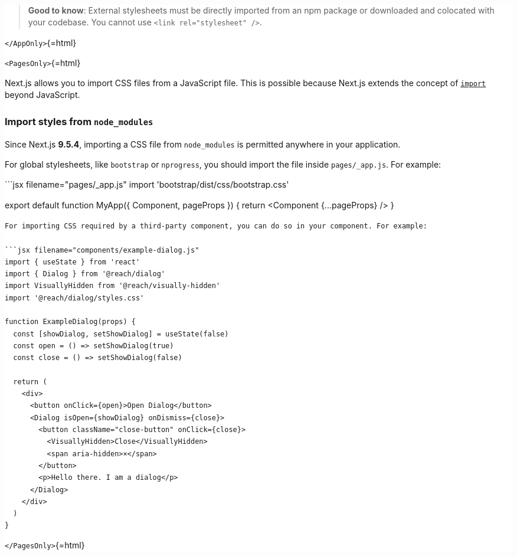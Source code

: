 > **Good to know**: External stylesheets must be directly imported from
> an npm package or downloaded and colocated with your codebase. You
> cannot use `<link rel="stylesheet" />`.

`</AppOnly>`{=html}

`<PagesOnly>`{=html}

Next.js allows you to import CSS files from a JavaScript file. This is
possible because Next.js extends the concept of
[`import`](https://developer.mozilla.org/docs/Web/JavaScript/Reference/Statements/import)
beyond JavaScript.

### Import styles from `node_modules`

Since Next.js **9.5.4**, importing a CSS file from `node_modules` is
permitted anywhere in your application.

For global stylesheets, like `bootstrap` or `nprogress`, you should
import the file inside `pages/_app.js`. For example:

\`\`\`jsx filename="pages/\_app.js" import
'bootstrap/dist/css/bootstrap.css'

export default function MyApp({ Component, pageProps }) { return
\<Component {...pageProps} /\> }


    For importing CSS required by a third-party component, you can do so in your component. For example:

    ```jsx filename="components/example-dialog.js"
    import { useState } from 'react'
    import { Dialog } from '@reach/dialog'
    import VisuallyHidden from '@reach/visually-hidden'
    import '@reach/dialog/styles.css'

    function ExampleDialog(props) {
      const [showDialog, setShowDialog] = useState(false)
      const open = () => setShowDialog(true)
      const close = () => setShowDialog(false)

      return (
        <div>
          <button onClick={open}>Open Dialog</button>
          <Dialog isOpen={showDialog} onDismiss={close}>
            <button className="close-button" onClick={close}>
              <VisuallyHidden>Close</VisuallyHidden>
              <span aria-hidden>×</span>
            </button>
            <p>Hello there. I am a dialog</p>
          </Dialog>
        </div>
      )
    }

`</PagesOnly>`{=html}
